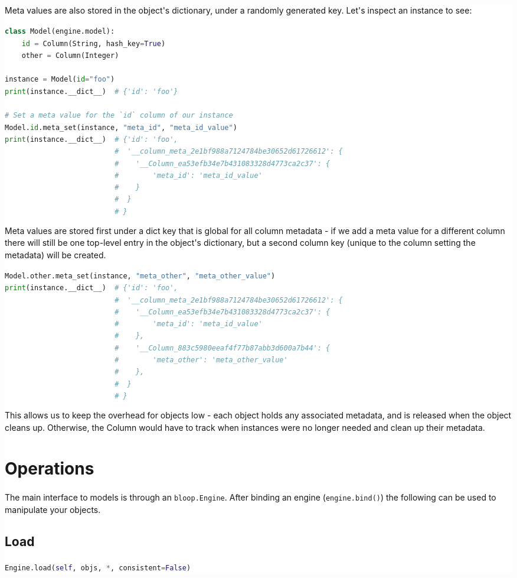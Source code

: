 Meta values are also stored in the object's dictionary, under a randomly generated key.  Let's inspect an instance to see:

```python
class Model(engine.model):
    id = Column(String, hash_key=True)
    other = Column(Integer)

instance = Model(id="foo")
print(instance.__dict__)  # {'id': 'foo'}

# Set a meta value for the `id` column of our instance
Model.id.meta_set(instance, "meta_id", "meta_id_value")
print(instance.__dict__)  # {'id': 'foo',
                          #  '__column_meta_2e1bf988a7124784be30652d61726612': {
                          #    '__Column_ea53efb34e7b431083328d4773ca2c37': {
                          #        'meta_id': 'meta_id_value'
                          #    }
                          #  }
                          # }
```

Meta values are stored first under a dict key that is global for all column metadata - if we add a meta value for a different column there will still be one top-level entry in the object's dictionary, but a second column key (unique to the column setting the metadata) will be created.

```python
Model.other.meta_set(instance, "meta_other", "meta_other_value")
print(instance.__dict__)  # {'id': 'foo',
                          #  '__column_meta_2e1bf988a7124784be30652d61726612': {
                          #    '__Column_ea53efb34e7b431083328d4773ca2c37': {
                          #        'meta_id': 'meta_id_value'
                          #    },
                          #    '__Column_883c5980eeaf4f77b87abb3d600a7b44': {
                          #        'meta_other': 'meta_other_value'
                          #    },
                          #  }
                          # }
```

This allows us to keep the overhead for objects low - each object holds any associated metadata, and is released when the object cleans up.  Otherwise, the Column would have to track when instances were no longer needed and clean up their metadata.

# Operations

The main interface to models is through an `bloop.Engine`.  After binding an engine (`engine.bind()`) the following can be used to manipulate your objects.

## Load

```python
Engine.load(self, objs, *, consistent=False)
```
